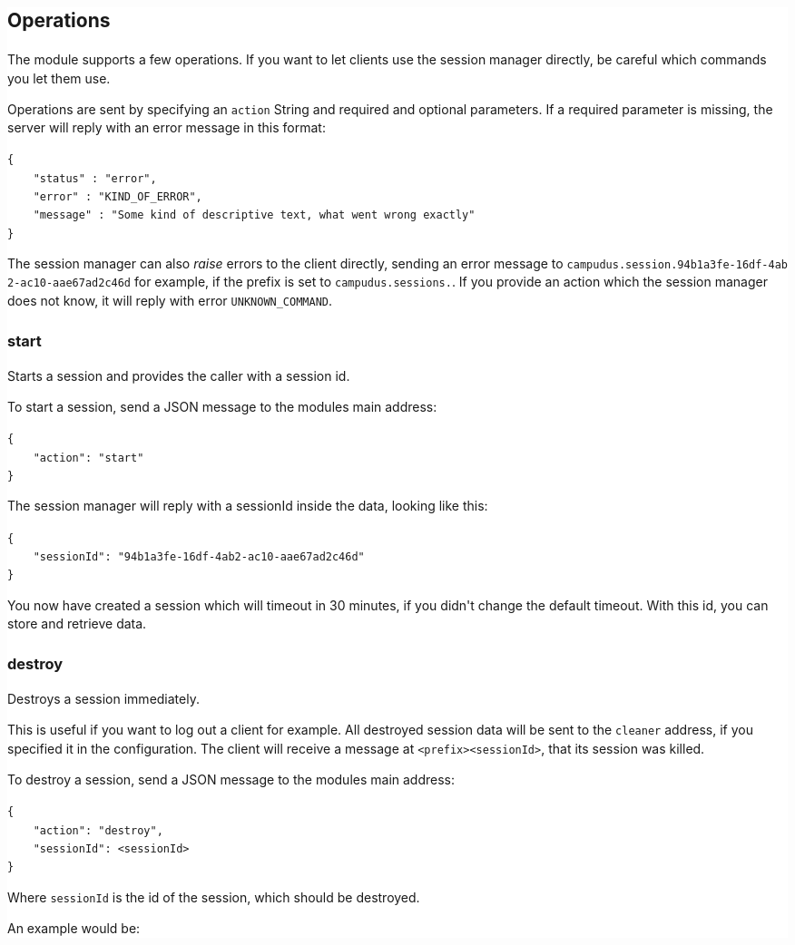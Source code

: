 ## Operations

The module supports a few operations. If you want to let clients use the session manager directly, be careful which commands you let them use.

Operations are sent by specifying an `action` String and required and optional parameters. If a required parameter is missing, the server will reply with an error message in this format:

    {
        "status" : "error",
        "error" : "KIND_OF_ERROR",
        "message" : "Some kind of descriptive text, what went wrong exactly"
    }

The session manager can also _raise_ errors to the client directly, sending an error message to `campudus.session.94b1a3fe-16df-4ab2-ac10-aae67ad2c46d` for example, if the prefix is set to `campudus.sessions.`. If you provide an action which the session manager does not know, it will reply with error `UNKNOWN_COMMAND`.

### start

Starts a session and provides the caller with a session id.

To start a session, send a JSON message to the modules main address:

    {
        "action": "start"
    }     
    
The session manager will reply with a sessionId inside the data, looking like this:

    {
        "sessionId": "94b1a3fe-16df-4ab2-ac10-aae67ad2c46d"
    }
    
You now have created a session which will timeout in 30 minutes, if you didn't change the default timeout. With this id, you can store and retrieve data.

### destroy

Destroys a session immediately.

This is useful if you want to log out a client for example. All destroyed session data will be sent to the `cleaner` address, if you specified it in the configuration. The client will receive a message at `<prefix><sessionId>`, that its session was killed.

To destroy a session, send a JSON message to the modules main address:

    {
        "action": "destroy",
        "sessionId": <sessionId>
    }     
    
Where `sessionId` is the id of the session, which should be destroyed.

An example would be:
